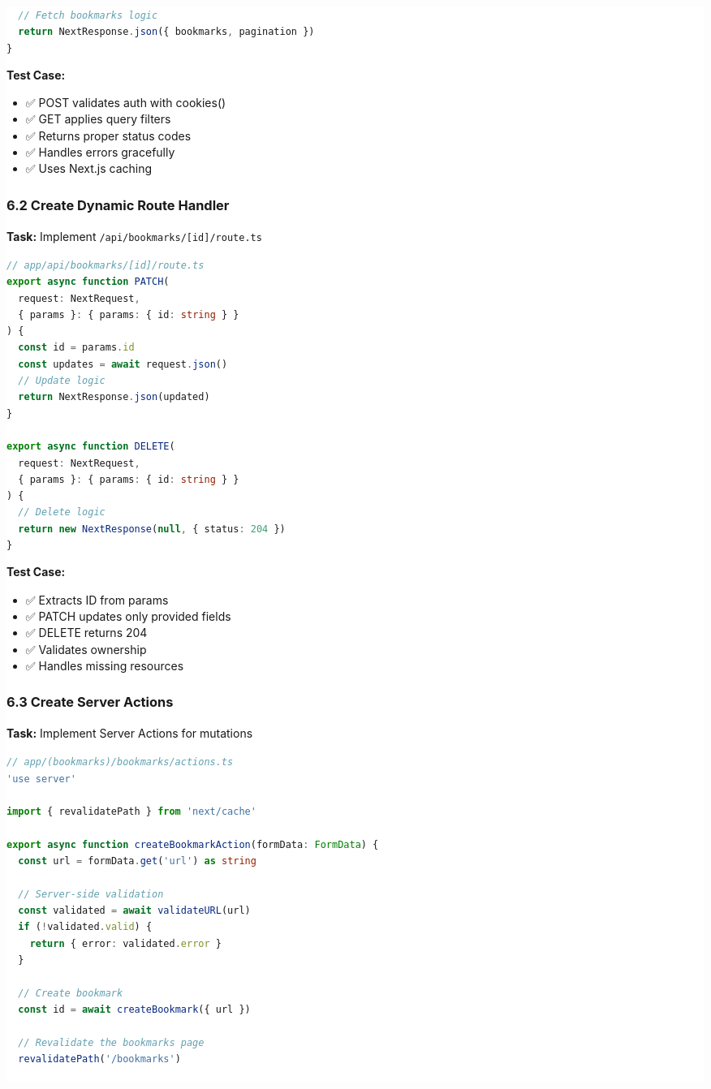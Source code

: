 ```typescript
  // Fetch bookmarks logic
  return NextResponse.json({ bookmarks, pagination })
}
```
**Test Case:**
- ✅ POST validates auth with cookies()
- ✅ GET applies query filters
- ✅ Returns proper status codes
- ✅ Handles errors gracefully
- ✅ Uses Next.js caching

### 6.2 Create Dynamic Route Handler
**Task:** Implement `/api/bookmarks/[id]/route.ts`
```typescript
// app/api/bookmarks/[id]/route.ts
export async function PATCH(
  request: NextRequest,
  { params }: { params: { id: string } }
) {
  const id = params.id
  const updates = await request.json()
  // Update logic
  return NextResponse.json(updated)
}

export async function DELETE(
  request: NextRequest,
  { params }: { params: { id: string } }
) {
  // Delete logic
  return new NextResponse(null, { status: 204 })
}
```
**Test Case:**
- ✅ Extracts ID from params
- ✅ PATCH updates only provided fields
- ✅ DELETE returns 204
- ✅ Validates ownership
- ✅ Handles missing resources

### 6.3 Create Server Actions
**Task:** Implement Server Actions for mutations
```typescript
// app/(bookmarks)/bookmarks/actions.ts
'use server'

import { revalidatePath } from 'next/cache'

export async function createBookmarkAction(formData: FormData) {
  const url = formData.get('url') as string
  
  // Server-side validation
  const validated = await validateURL(url)
  if (!validated.valid) {
    return { error: validated.error }
  }
  
  // Create bookmark
  const id = await createBookmark({ url })
  
  // Revalidate the bookmarks page
  revalidatePath('/bookmarks')
  
```